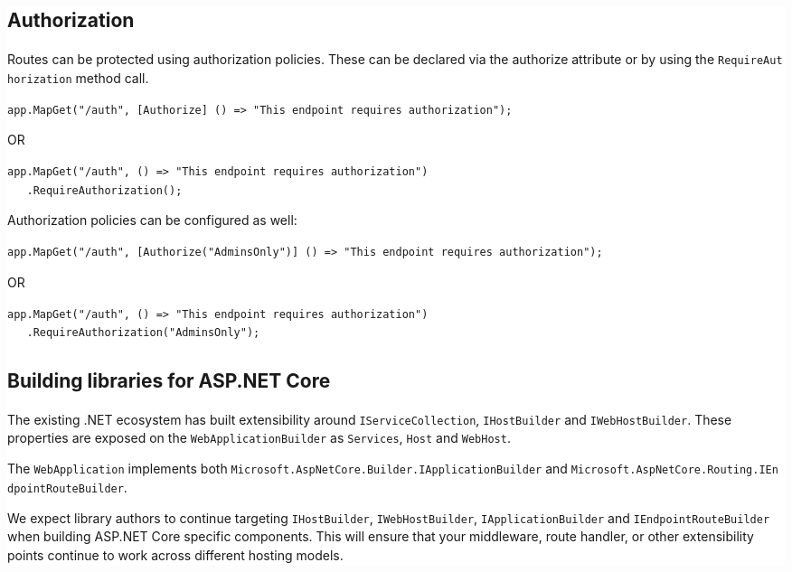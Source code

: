 ## Authorization

Routes can be protected using authorization policies. These can be declared via the authorize attribute or by using the `RequireAuthorization` method call.

```#csharp
app.MapGet("/auth", [Authorize] () => "This endpoint requires authorization");
```

OR

```#csharp
app.MapGet("/auth", () => "This endpoint requires authorization")
   .RequireAuthorization();
```

Authorization policies can be configured as well:

```#csharp
app.MapGet("/auth", [Authorize("AdminsOnly")] () => "This endpoint requires authorization");
```

OR

```#csharp
app.MapGet("/auth", () => "This endpoint requires authorization")
   .RequireAuthorization("AdminsOnly");
```

## Building libraries for ASP.NET Core

The existing .NET ecosystem has built extensibility around `IServiceCollection`, `IHostBuilder` and `IWebHostBuilder`. These properties are exposed on the `WebApplicationBuilder` as `Services`, `Host` and `WebHost`. 

The `WebApplication` implements both `Microsoft.AspNetCore.Builder.IApplicationBuilder` and `Microsoft.AspNetCore.Routing.IEndpointRouteBuilder`.

We expect library authors to continue targeting `IHostBuilder`, `IWebHostBuilder`, `IApplicationBuilder` and `IEndpointRouteBuilder` when building ASP.NET Core specific components. This will ensure that your middleware, route handler, or other extensibility points continue to work across different hosting models.

